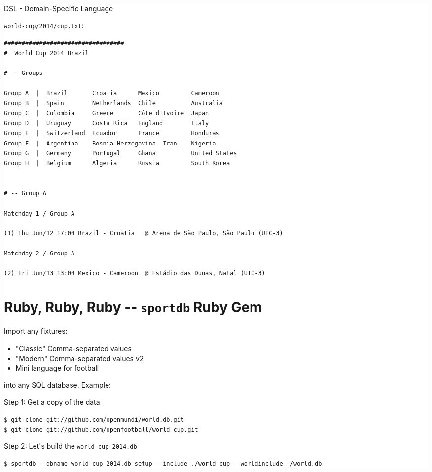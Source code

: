 DSL - Domain-Specific Language 

[`world-cup/2014/cup.txt`](https://github.com/openfootball/world-cup/blob/master/2014/cup.txt):

~~~
##################################
#  World Cup 2014 Brazil

# -- Groups

Group A  |  Brazil       Croatia      Mexico         Cameroon
Group B  |  Spain        Netherlands  Chile          Australia
Group C  |  Colombia     Greece       Côte d'Ivoire  Japan
Group D  |  Uruguay      Costa Rica   England        Italy
Group E  |  Switzerland  Ecuador      France         Honduras
Group F  |  Argentina    Bosnia-Herzegovina  Iran    Nigeria
Group G  |  Germany      Portugal     Ghana          United States
Group H  |  Belgium      Algeria      Russia         South Korea


# -- Group A

Matchday 1 / Group A

(1) Thu Jun/12 17:00 Brazil - Croatia   @ Arena de São Paulo, São Paulo (UTC-3)

Matchday 2 / Group A

(2) Fri Jun/13 13:00 Mexico - Cameroon  @ Estádio das Dunas, Natal (UTC-3)
~~~



# Ruby, Ruby, Ruby -- `sportdb` Ruby Gem

Import any fixtures:

- "Classic" Comma-separated values
- "Modern" Comma-separated values v2
- Mini language for football

into any SQL database. Example:


Step 1: Get a copy of the data

~~~
$ git clone git://github.com/openmundi/world.db.git
$ git clone git://github.com/openfootball/world-cup.git
~~~

Step 2: Let's build the `world-cup-2014.db`

~~~
$ sportdb --dbname world-cup-2014.db setup --include ./world-cup --worldinclude ./world.db
~~~

